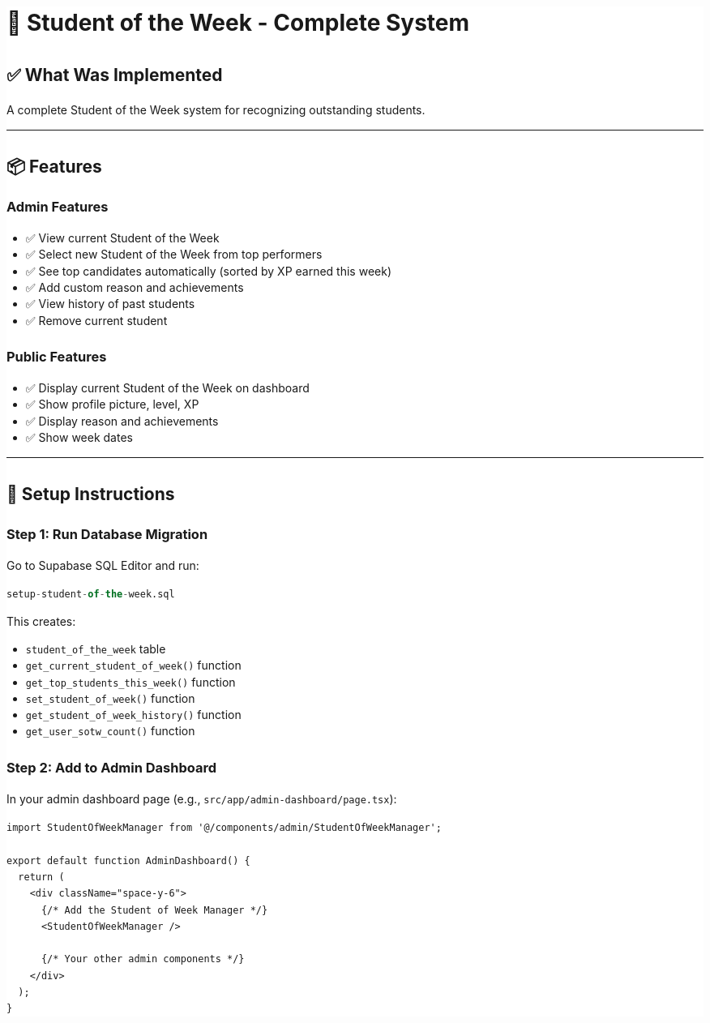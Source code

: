 # 🌟 Student of the Week - Complete System

## ✅ What Was Implemented

A complete Student of the Week system for recognizing outstanding students.

---

## 📦 Features

### Admin Features
- ✅ View current Student of the Week
- ✅ Select new Student of the Week from top performers
- ✅ See top candidates automatically (sorted by XP earned this week)
- ✅ Add custom reason and achievements
- ✅ View history of past students
- ✅ Remove current student

### Public Features
- ✅ Display current Student of the Week on dashboard
- ✅ Show profile picture, level, XP
- ✅ Display reason and achievements
- ✅ Show week dates

---

## 🚀 Setup Instructions

### Step 1: Run Database Migration

Go to Supabase SQL Editor and run:

```sql
setup-student-of-the-week.sql
```

This creates:
- `student_of_the_week` table
- `get_current_student_of_week()` function
- `get_top_students_this_week()` function  
- `set_student_of_week()` function
- `get_student_of_week_history()` function
- `get_user_sotw_count()` function

### Step 2: Add to Admin Dashboard

In your admin dashboard page (e.g., `src/app/admin-dashboard/page.tsx`):

```tsx
import StudentOfWeekManager from '@/components/admin/StudentOfWeekManager';

export default function AdminDashboard() {
  return (
    <div className="space-y-6">
      {/* Add the Student of Week Manager */}
      <StudentOfWeekManager />
      
      {/* Your other admin components */}
    </div>
  );
}
```
